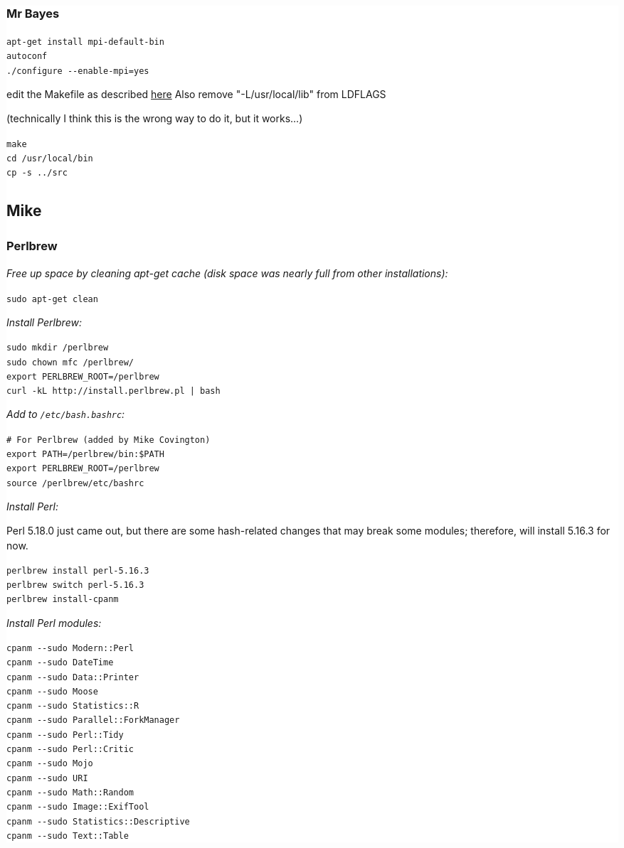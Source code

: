### Mr Bayes
    apt-get install mpi-default-bin
    autoconf
    ./configure --enable-mpi=yes

edit the Makefile as described [here](http://sourceforge.net/mailarchive/message.php?msg_id=29653672)
Also remove "-L/usr/local/lib" from LDFLAGS

(technically I think this is the wrong way to do it, but it works...)

    make
    cd /usr/local/bin
    cp -s ../src

## Mike

### Perlbrew

*Free up space by cleaning apt-get cache (disk space was nearly full from other installations):*

    sudo apt-get clean

*Install Perlbrew:*

    sudo mkdir /perlbrew
    sudo chown mfc /perlbrew/
    export PERLBREW_ROOT=/perlbrew
    curl -kL http://install.perlbrew.pl | bash

*Add to `/etc/bash.bashrc`:*

    # For Perlbrew (added by Mike Covington)
    export PATH=/perlbrew/bin:$PATH
    export PERLBREW_ROOT=/perlbrew
    source /perlbrew/etc/bashrc

*Install Perl:*

Perl 5.18.0 just came out, but there are some hash-related changes that may break some modules; therefore, will install 5.16.3 for now.

    perlbrew install perl-5.16.3
    perlbrew switch perl-5.16.3
    perlbrew install-cpanm

*Install Perl modules:*

    cpanm --sudo Modern::Perl
    cpanm --sudo DateTime
    cpanm --sudo Data::Printer
    cpanm --sudo Moose
    cpanm --sudo Statistics::R
    cpanm --sudo Parallel::ForkManager
    cpanm --sudo Perl::Tidy
    cpanm --sudo Perl::Critic
    cpanm --sudo Mojo
    cpanm --sudo URI
    cpanm --sudo Math::Random
    cpanm --sudo Image::ExifTool
    cpanm --sudo Statistics::Descriptive
    cpanm --sudo Text::Table
